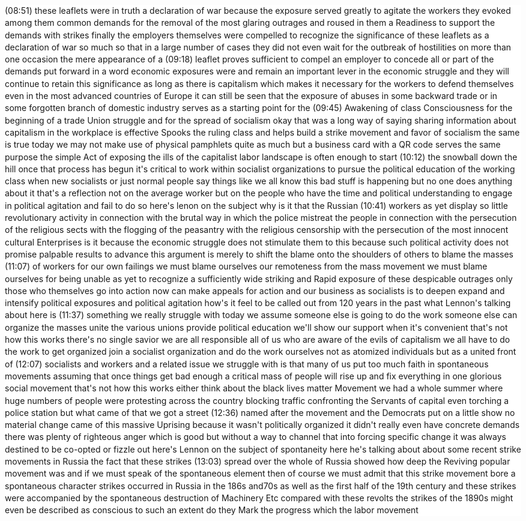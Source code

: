(08:51) these leaflets were in truth a declaration of war because the exposure served greatly to agitate the workers they evoked among them common demands for the removal of the most glaring outrages and roused in them a Readiness to support the demands with strikes finally the employers themselves were compelled to recognize the significance of these leaflets as a declaration of war so much so that in a large number of cases they did not even wait for the outbreak of hostilities on more than one occasion the mere appearance of a
(09:18) leaflet proves sufficient to compel an employer to concede all or part of the demands put forward in a word economic exposures were and remain an important lever in the economic struggle and they will continue to retain this significance as long as there is capitalism which makes it necessary for the workers to defend themselves even in the most advanced countries of Europe it can still be seen that the exposure of abuses in some backward trade or in some forgotten branch of domestic industry serves as a starting point for the
(09:45) Awakening of class Consciousness for the beginning of a trade Union struggle and for the spread of socialism okay that was a long way of saying sharing information about capitalism in the workplace is effective Spooks the ruling class and helps build a strike movement and favor of socialism the same is true today we may not make use of physical pamphlets quite as much but a business card with a QR code serves the same purpose the simple Act of exposing the ills of the capitalist labor landscape is often enough to start
(10:12) the snowball down the hill once that process has begun it's critical to work within socialist organizations to pursue the political education of the working class when new socialists or just normal people say things like we all know this bad stuff is happening but no one does anything about it that's a reflection not on the average worker but on the people who have the time and political understanding to engage in political agitation and fail to do so here's lenon on the subject why is it that the Russian
(10:41) workers as yet display so little revolutionary activity in connection with the brutal way in which the police mistreat the people in connection with the persecution of the religious sects with the flogging of the peasantry with the religious censorship with the persecution of the most innocent cultural Enterprises is it because the economic struggle does not stimulate them to this because such political activity does not promise palpable results to advance this argument is merely to shift the blame onto the shoulders of others to blame the masses
(11:07) of workers for our own failings we must blame ourselves our remoteness from the mass movement we must blame ourselves for being unable as yet to recognize a sufficiently wide striking and Rapid exposure of these despicable outrages only those who themselves go into action now can make appeals for action and our business as socialists is to deepen expand and intensify political exposures and political agitation how's it feel to be called out from 120 years in the past what Lennon's talking about here is
(11:37) something we really struggle with today we assume someone else is going to do the work someone else can organize the masses unite the various unions provide political education we'll show our support when it's convenient that's not how this works there's no single savior we are all responsible all of us who are aware of the evils of capitalism we all have to do the work to get organized join a socialist organization and do the work ourselves not as atomized individuals but as a united front of
(12:07) socialists and workers and a related issue we struggle with is that many of us put too much faith in spontaneous movements assuming that once things get bad enough a critical mass of people will rise up and fix everything in one glorious social movement that's not how this works either think about the black lives matter Movement we had a whole summer where huge numbers of people were protesting across the country blocking traffic confronting the Servants of capital even torching a police station but what came of that we got a street
(12:36) named after the movement and the Democrats put on a little show no material change came of this massive Uprising because it wasn't politically organized it didn't really even have concrete demands there was plenty of righteous anger which is good but without a way to channel that into forcing specific change it was always destined to be co-opted or fizzle out here's Lennon on the subject of spontaneity here he's talking about about some recent strike movements in Russia the fact that these strikes
(13:03) spread over the whole of Russia showed how deep the Reviving popular movement was and if we must speak of the spontaneous element then of course we must admit that this strike movement bore a spontaneous character strikes occurred in Russia in the 186s and70s as well as the first half of the 19th century and these strikes were accompanied by the spontaneous destruction of Machinery Etc compared with these revolts the strikes of the 1890s might even be described as conscious to such an extent do they Mark the progress which the labor movement